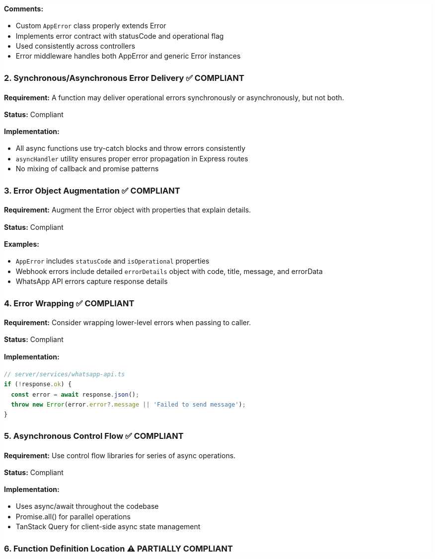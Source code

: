 **Comments:**
- Custom `AppError` class properly extends Error
- Implements error contract with statusCode and operational flag
- Used consistently across controllers
- Error middleware handles both AppError and generic Error instances

### 2. Synchronous/Asynchronous Error Delivery ✅ COMPLIANT

**Requirement:** A function may deliver operational errors synchronously or asynchronously, but not both.

**Status:** Compliant

**Implementation:**
- All async functions use try-catch blocks and throw errors consistently
- `asyncHandler` utility ensures proper error propagation in Express routes
- No mixing of callback and promise patterns

### 3. Error Object Augmentation ✅ COMPLIANT

**Requirement:** Augment the Error object with properties that explain details.

**Status:** Compliant

**Examples:**
- `AppError` includes `statusCode` and `isOperational` properties
- Webhook errors include detailed `errorDetails` object with code, title, message, and errorData
- WhatsApp API errors capture response details

### 4. Error Wrapping ✅ COMPLIANT

**Requirement:** Consider wrapping lower-level errors when passing to caller.

**Status:** Compliant

**Implementation:**
```typescript
// server/services/whatsapp-api.ts
if (!response.ok) {
  const error = await response.json();
  throw new Error(error.error?.message || 'Failed to send message');
}
```

### 5. Asynchronous Control Flow ✅ COMPLIANT

**Requirement:** Use control flow libraries for series of async operations.

**Status:** Compliant

**Implementation:**
- Uses async/await throughout the codebase
- Promise.all() for parallel operations
- TanStack Query for client-side async state management

### 6. Function Definition Location ⚠️ PARTIALLY COMPLIANT
